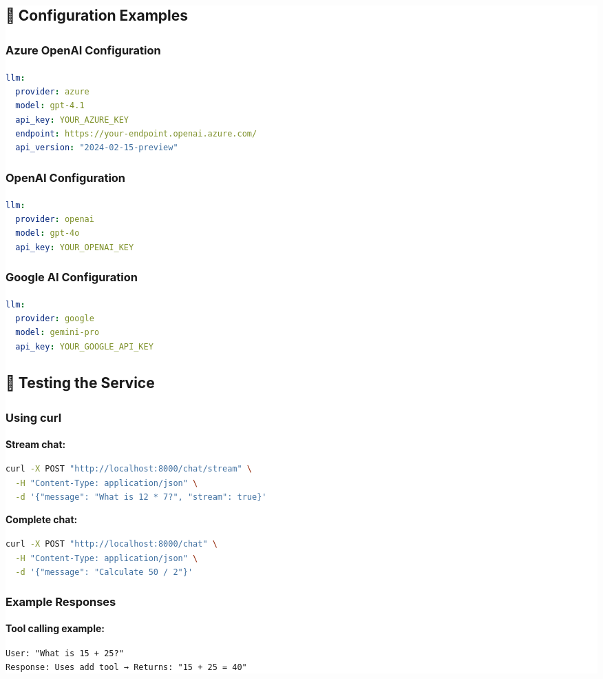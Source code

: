 ## 🔧 Configuration Examples

### Azure OpenAI Configuration
```yaml
llm:
  provider: azure
  model: gpt-4.1
  api_key: YOUR_AZURE_KEY
  endpoint: https://your-endpoint.openai.azure.com/
  api_version: "2024-02-15-preview"
```

### OpenAI Configuration
```yaml
llm:
  provider: openai
  model: gpt-4o
  api_key: YOUR_OPENAI_KEY
```

### Google AI Configuration
```yaml
llm:
  provider: google
  model: gemini-pro
  api_key: YOUR_GOOGLE_API_KEY
```

## 🧪 Testing the Service

### Using curl

**Stream chat:**
```bash
curl -X POST "http://localhost:8000/chat/stream" \
  -H "Content-Type: application/json" \
  -d '{"message": "What is 12 * 7?", "stream": true}'
```

**Complete chat:**
```bash
curl -X POST "http://localhost:8000/chat" \
  -H "Content-Type: application/json" \
  -d '{"message": "Calculate 50 / 2"}'
```

### Example Responses

**Tool calling example:**
```
User: "What is 15 + 25?"
Response: Uses add tool → Returns: "15 + 25 = 40"
```
